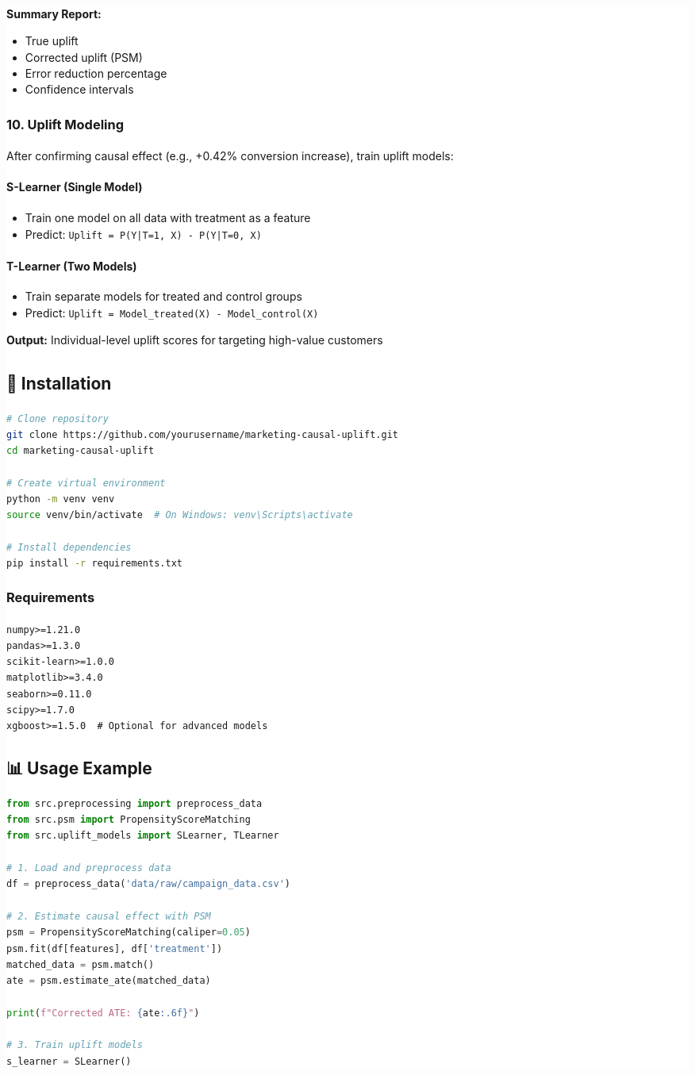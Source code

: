 **Summary Report:**
- True uplift
- Corrected uplift (PSM)
- Error reduction percentage
- Confidence intervals

### 10. Uplift Modeling
After confirming causal effect (e.g., +0.42% conversion increase), train uplift models:

#### **S-Learner (Single Model)**
- Train one model on all data with treatment as a feature
- Predict: `Uplift = P(Y|T=1, X) - P(Y|T=0, X)`

#### **T-Learner (Two Models)**
- Train separate models for treated and control groups
- Predict: `Uplift = Model_treated(X) - Model_control(X)`

**Output:** Individual-level uplift scores for targeting high-value customers

## 🚀 Installation
```bash
# Clone repository
git clone https://github.com/yourusername/marketing-causal-uplift.git
cd marketing-causal-uplift

# Create virtual environment
python -m venv venv
source venv/bin/activate  # On Windows: venv\Scripts\activate

# Install dependencies
pip install -r requirements.txt
```

### Requirements
```
numpy>=1.21.0
pandas>=1.3.0
scikit-learn>=1.0.0
matplotlib>=3.4.0
seaborn>=0.11.0
scipy>=1.7.0
xgboost>=1.5.0  # Optional for advanced models
```

## 📊 Usage Example
```python
from src.preprocessing import preprocess_data
from src.psm import PropensityScoreMatching
from src.uplift_models import SLearner, TLearner

# 1. Load and preprocess data
df = preprocess_data('data/raw/campaign_data.csv')

# 2. Estimate causal effect with PSM
psm = PropensityScoreMatching(caliper=0.05)
psm.fit(df[features], df['treatment'])
matched_data = psm.match()
ate = psm.estimate_ate(matched_data)

print(f"Corrected ATE: {ate:.6f}")

# 3. Train uplift models
s_learner = SLearner()
```